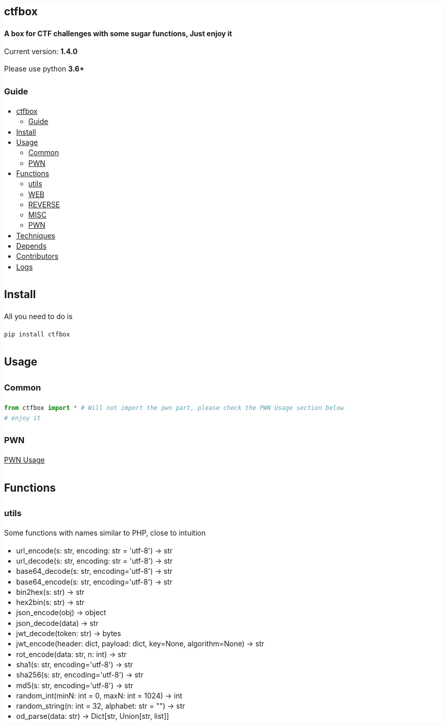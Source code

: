 ## ctfbox 
**A box for CTF challenges with some sugar functions, Just enjoy it**

Current version: **1.4.0**

Please use python **3.6+**

### Guide
- [ctfbox](#ctfbox)
  * [Guide](#guide)
- [Install](#install)
- [Usage](#usage)
  * [Common](#common)
  * [PWN](#pwn)
- [Functions](#functions)
  * [utils](#utils)
  * [WEB](#web)
  * [REVERSE](#reverse)
  * [MISC](#misc)
  * [PWN](#pwn-1)
- [Techniques](#techniques)
- [Depends](#depends)
- [Contributors](#contributors)
- [Logs](#logs)
## Install
All you need to do is
```sh
pip install ctfbox
```

## Usage

### Common
```python
from ctfbox import * # Will not import the pwn part, please check the PWN Usage section below
# enjoy it
```
### PWN
[PWN Usage](#pwn-1)
## Functions
### utils
Some functions with names similar to PHP, close to intuition
- url_encode(s: str, encoding: str = 'utf-8') -> str
- url_decode(s: str, encoding: str = 'utf-8') -> str
- base64_decode(s: str, encoding='utf-8') -> str
- base64_encode(s: str, encoding='utf-8') -> str
- bin2hex(s: str) -> str
- hex2bin(s: str) -> str
- json_encode(obj) -> object
- json_decode(data) -> str
- jwt_decode(token: str) -> bytes
- jwt_encode(header: dict, payload: dict, key=None, algorithm=None) -> str
- rot_encode(data: str, n: int) -> str
- sha1(s: str, encoding='utf-8') -> str
- sha256(s: str, encoding='utf-8') -> str
- md5(s: str, encoding='utf-8') -> str
- random_int(minN: int = 0, maxN: int = 1024) -> int
- random_string(n: int = 32, alphabet: str = "") -> str
- od_parse(data: str) -> Dict[str, Union[str, list]]
